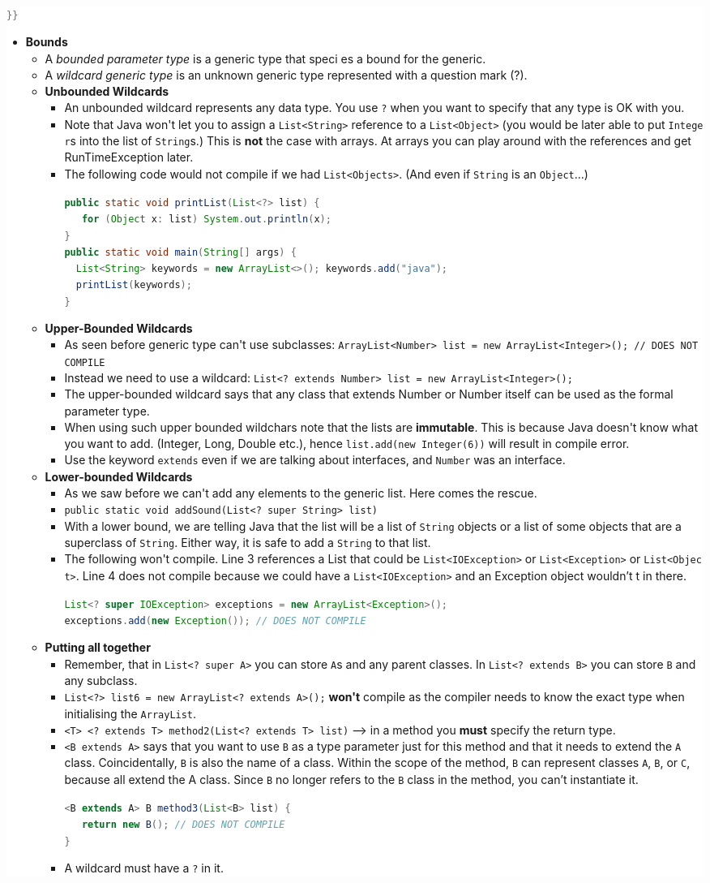   ```java
  }}
  ```
- **Bounds**
  - A *bounded parameter type* is a generic type that speci es a bound for the generic.
  - A *wildcard generic type* is an unknown generic type represented with a question mark (?).
  - **Unbounded Wildcards**
    - An unbounded wildcard represents any data type. You use `?` when you want to specify that any type is OK with you.
    - Note that Java won't let you to assign a `List<String>` reference to a `List<Object>` (you would be later able to put `Integer`s into the list of `String`s.) This is **not** the case with arrays. At arrays you can play around with the references and get RunTimeException later.
    - The following code would not compile if we had `List<Objects>`. (And even if `String` is an `Object`...)
      ```java
      public static void printList(List<?> list) {
         for (Object x: list) System.out.println(x);
      }
      public static void main(String[] args) {
        List<String> keywords = new ArrayList<>(); keywords.add("java");
        printList(keywords);
      }
      ```
  - **Upper-Bounded Wildcards**
    - As seen before generic type can't use subclasses: `ArrayList<Number> list = new ArrayList<Integer>(); // DOES NOT COMPILE`
    - Instead we need to use a wildcard: `List<? extends Number> list = new ArrayList<Integer>();`
    - The upper-bounded wildcard says that any class that extends Number or Number itself can be used as the formal parameter type.
    - When using such upper bounded wildchars note that the lists are **immutable**. This is because Java doesn't know what you want to add. (Integer, Long, Double etc.), hence `list.add(new Integer(6))` will result in compile error.
    - Use the keyword `extends` even if we are talking about interfaces, and `Number` was an interface.
  - **Lower-bounded Wildcards**
    - As we saw before we can't add any elements to the generic list. Here comes the rescue.
    - `public static void addSound(List<? super String> list)`
    - With a lower bound, we are telling Java that the list will be a list of `String` objects or a list of some objects that are a superclass of `String`. Either way, it is safe to add a `String` to that list.
    - The following won't compile. Line 3 references a List that could be `List<IOException>` or `List<Exception>` or `List<Object>`. Line 4 does not compile because we could have a `List<IOException>` and an Exception object wouldn’t  t in there.
      ```java
      List<? super IOException> exceptions = new ArrayList<Exception>();
      exceptions.add(new Exception()); // DOES NOT COMPILE
      ```
  - **Putting all together**
    - Remember, that in `List<? super A>` you can store `A`s and any parent classes. In `List<? extends B>` you can store `B` and any subclass.
    - `List<?> list6 = new ArrayList<? extends A>();` **won't** compile as the compiler needs to know the exact type when initialising the `ArrayList`.
    - `<T> <? extends T> method2(List<? extends T> list)` --> in a method you **must** specify the return type.
    - `<B extends A>` says that you want to use `B` as a type parameter just for this method and that it needs to extend the `A` class. Coincidentally, `B` is also the name of a class. Within the scope of the method, `B` can represent classes `A`, `B`, or `C`, because all extend the A class. Since `B` no longer refers to the `B` class in the method, you can’t instantiate it.
      ```java
      <B extends A> B method3(List<B> list) {
         return new B(); // DOES NOT COMPILE
      }
      ```
    - A wildcard must have a `?` in it.
